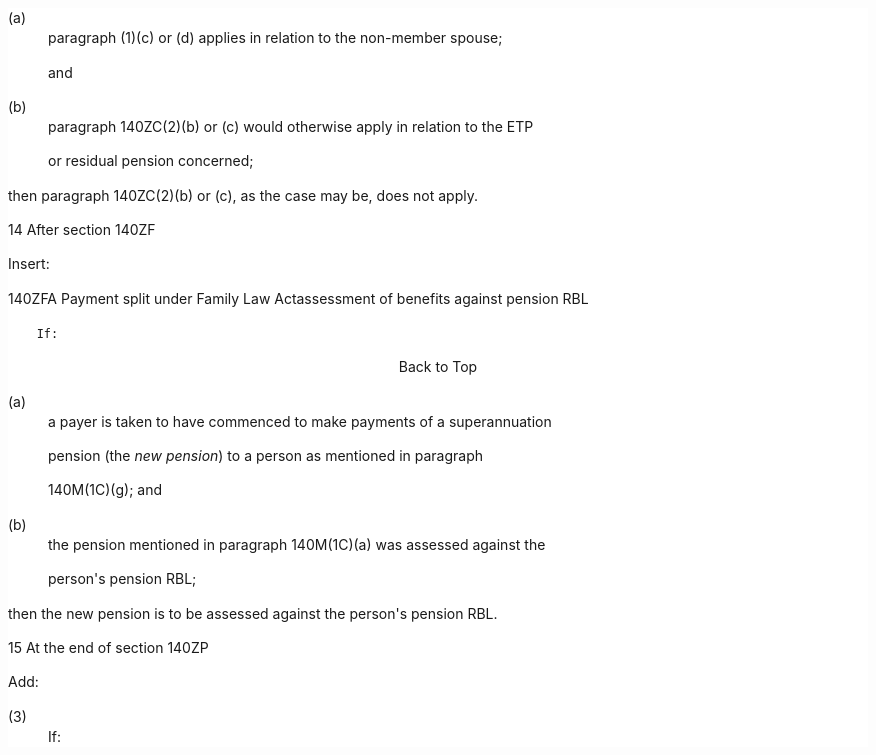 </dd> </dl></dl>

<dl compact=""><dl compact=""><dl compact="">

<dt>(a)</dt><dd>paragraph&#160;(1)(c) or (d) applies in relation to the non-member spouse;

and</dd>

<dt>(b)</dt><dd>paragraph 140ZC(2)(b) or (c) would otherwise apply in relation to the ETP

or residual pension concerned;

</dd>

</dl></dl></dl>

then paragraph 140ZC(2)(b) or (c), as the case may be, does not apply.

14
  After section&#160;140ZF

 Insert: 

140ZFA
  Payment split under Family Law Act&#151;assessment of benefits 
against pension RBL

<dl compact=""><dl compact="">

		If:

 </dl></dl>

<center>Back to Top</center>

<dl compact=""><dl compact=""><dl compact="">

<dt>(a)</dt><dd>a payer is taken to have commenced to make payments of a superannuation

pension (the _new pension_) to a person as mentioned in paragraph

140M(1C)(g); and</dd>

<dt>(b)</dt><dd>the pension mentioned in paragraph 140M(1C)(a) was assessed against the

person's pension RBL;

</dd>

</dl></dl></dl>

then the new pension is to be assessed against the person's pension RBL.

15
  At the end of section&#160;140ZP

 Add:

<dl compact=""><dl compact="">

<dt>(3)</dt><dd>If:

</dd> </dl></dl>

<dl compact=""><dl compact=""><dl compact="">
